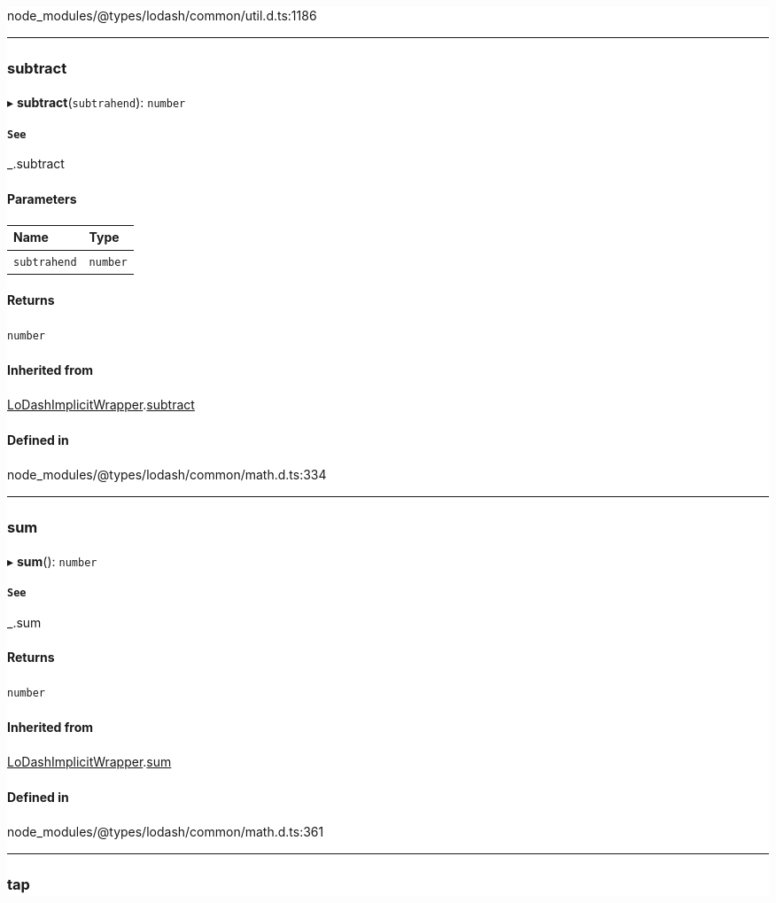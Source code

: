 node_modules/@types/lodash/common/util.d.ts:1186

---

### subtract

▸ **subtract**(`subtrahend`): `number`

**`See`**

\_.subtract

#### Parameters

| Name         | Type     |
| :----------- | :------- |
| `subtrahend` | `number` |

#### Returns

`number`

#### Inherited from

[LoDashImplicitWrapper](lodash.LoDashImplicitWrapper.md).[subtract](lodash.LoDashImplicitWrapper.md#subtract)

#### Defined in

node_modules/@types/lodash/common/math.d.ts:334

---

### sum

▸ **sum**(): `number`

**`See`**

\_.sum

#### Returns

`number`

#### Inherited from

[LoDashImplicitWrapper](lodash.LoDashImplicitWrapper.md).[sum](lodash.LoDashImplicitWrapper.md#sum)

#### Defined in

node_modules/@types/lodash/common/math.d.ts:361

---

### tap
